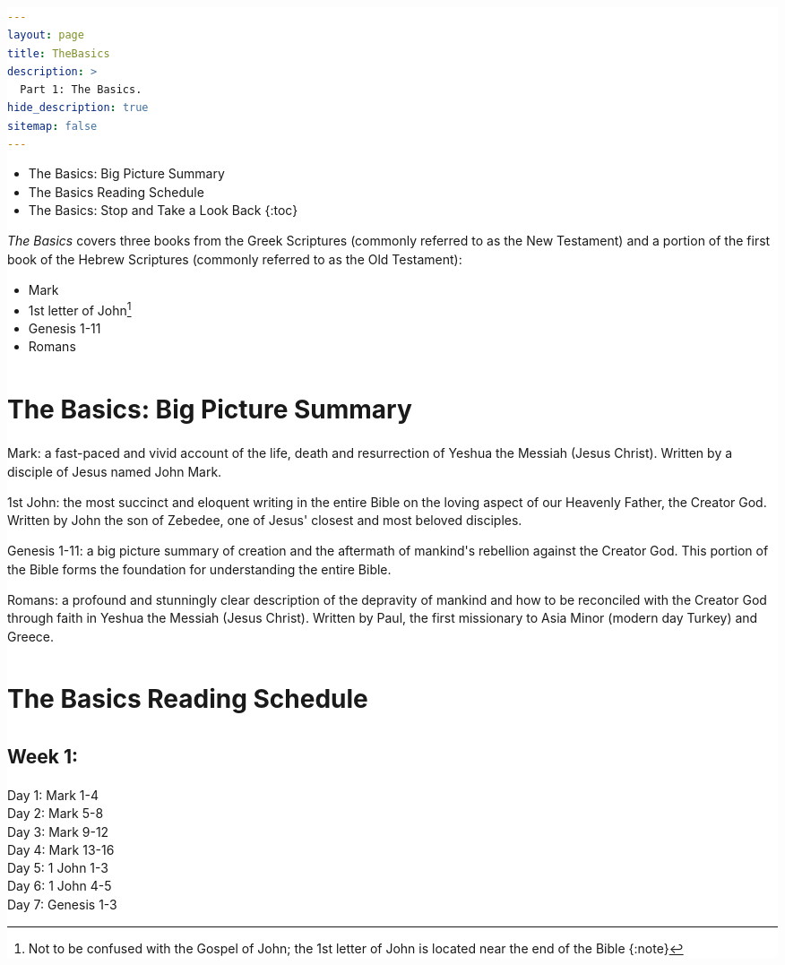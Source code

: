 ```yaml
---
layout: page
title: TheBasics
description: >
  Part 1: The Basics.
hide_description: true
sitemap: false
---
```

* The Basics: Big Picture Summary
* The Basics Reading Schedule
* The Basics: Stop and Take a Look Back
{:toc}

*The Basics* covers <span class="bbsg_highlight">three books</span> from the Greek Scriptures (commonly referred to as the <span class="bbsg_highlight">New Testament</span>) and a portion of the first book of the Hebrew Scriptures (commonly referred to as the Old Testament):
* Mark
* 1st letter of John[^1]
* Genesis 1-11
* Romans

[^1]: Not to be confused with the Gospel of John; the 1st letter of John is located near the end of the Bible
{:note}

# The Basics: Big Picture Summary
<span class="bbsg_highlight">Mark:</span> a fast-paced and vivid account of the life, death and resurrection of Yeshua the Messiah (Jesus Christ). Written by a disciple of Jesus named John Mark.

<span class="bbsg_highlight">1st John:</span> the most succinct and eloquent writing in the entire Bible on the loving aspect of our Heavenly Father, the Creator God. Written by John the son of Zebedee, one of Jesus' closest and most beloved disciples.

<span class="bbsg_highlight">Genesis 1-11:</span> a big picture summary of creation and the aftermath of mankind's rebellion against the Creator God. This portion of the Bible forms the foundation for understanding the entire Bible.

<span class="bbsg_highlight">Romans:</span> a profound and stunningly clear description of the depravity of mankind and how to be reconciled with the Creator God through faith in Yeshua the Messiah (Jesus Christ). Written by Paul, the first missionary to Asia Minor (modern day Turkey) and Greece.

# The Basics Reading Schedule
## Week 1:
Day 1: Mark 1-4  
Day 2: Mark 5-8  
Day 3: Mark 9-12  
Day 4: Mark 13-16  
Day 5: 1 John 1-3  
Day 6: 1 John 4-5  
Day 7: Genesis 1-3  
